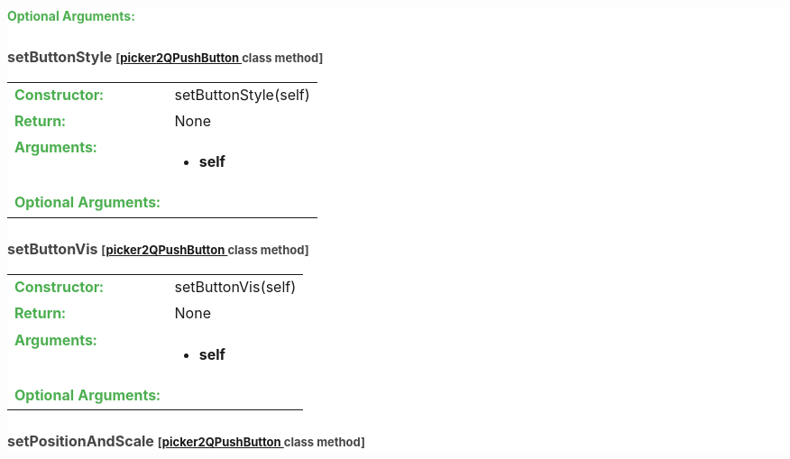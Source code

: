<tr><td><b><font color = #4caf50>Optional Arguments:  </font></b></td>

</tr>

</table></font>

<h5 id = "setButtonStyleTARGET"></h5><font color = 464646 size = 3><b>setButtonStyle <font size = 2pt> [<a href="#picker2QPushButton TARGET">picker2QPushButton </a> class method] </font></font></b>

<font size = 3pt>

<table>

<tr><td><b><font color = #4caf50>Constructor:  </font></b></td><td>setButtonStyle(self)</td></tr>

<tr><td><b><font color = #4caf50>Return:  </font></b></td><td>None</td></tr>

<tr><td><b><font color = #4caf50>Arguments:  </font></b></td>

<td><ul>

<li><b>self</b></li>

</ul></td>

</tr>

<tr><td><b><font color = #4caf50>Optional Arguments:  </font></b></td>

</tr>

</table></font>

<h5 id = "setButtonVisTARGET"></h5><font color = 464646 size = 3><b>setButtonVis <font size = 2pt> [<a href="#picker2QPushButton TARGET">picker2QPushButton </a> class method] </font></font></b>

<font size = 3pt>

<table>

<tr><td><b><font color = #4caf50>Constructor:  </font></b></td><td>setButtonVis(self)</td></tr>

<tr><td><b><font color = #4caf50>Return:  </font></b></td><td>None</td></tr>

<tr><td><b><font color = #4caf50>Arguments:  </font></b></td>

<td><ul>

<li><b>self</b></li>

</ul></td>

</tr>

<tr><td><b><font color = #4caf50>Optional Arguments:  </font></b></td>

</tr>

</table></font>

<h5 id = "setPositionAndScaleTARGET"></h5><font color = 464646 size = 3><b>setPositionAndScale <font size = 2pt> [<a href="#picker2QPushButton TARGET">picker2QPushButton </a> class method] </font></font></b>

<font size = 3pt>
